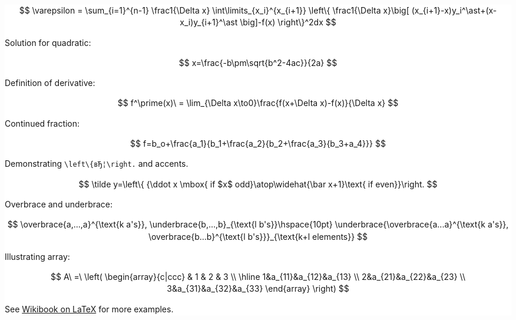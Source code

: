 $$
\varepsilon = \sum_{i=1}^{n-1} \frac1{\Delta x}
  \int\limits_{x_i}^{x_{i+1}} \left\{
    \frac1{\Delta x}\big[
      (x_{i+1}-x)y_i^\ast+(x-x_i)y_{i+1}^\ast
    \big]-f(x)
  \right\}^2dx
$$

Solution for quadratic:

$$
x=\frac{-b\pm\sqrt{b^2-4ac}}{2a}
$$

Definition of derivative:

$$
f^\prime(x)\ = \lim_{\Delta x\to0}\frac{f(x+\Delta x)-f(x)}{\Delta x}
$$

Continued fraction:

$$
f=b_o+\frac{a_1}{b_1+\frac{a_2}{b_2+\frac{a_3}{b_3+a_4}}}
$$

Demonstrating `\left\{вЂ¦\right.` and accents.

$$
\tilde y=\left\{ {\ddot x \mbox{ if $x$ odd}\atop\widehat{\bar x+1}\text{ if even}}\right.
$$

Overbrace and underbrace:

$$
\overbrace{a,...,a}^{\text{k a's}},
\underbrace{b,...,b}_{\text{l b's}}\hspace{10pt}
\underbrace{\overbrace{a...a}^{\text{k a's}},
\overbrace{b...b}^{\text{l b's}}}_{\text{k+l elements}}
$$

Illustrating array:

$$
A\ =\ \left( \begin{array}{c|ccc}
& 1 & 2 & 3 \\ \hline
1&a_{11}&a_{12}&a_{13} \\
2&a_{21}&a_{22}&a_{23} \\
3&a_{31}&a_{32}&a_{33}
\end{array} \right)
$$

See [Wikibook on LaTeX][1] for more examples.

[1]: <http://en.wikibooks.org/wiki/LaTeX/Mathematics#Symbols>





[^1]: <http://www.ams.jhu.edu/~ers/learn-latex/>
[^2]: <http://www.forkosh.com/mathtex.html>.